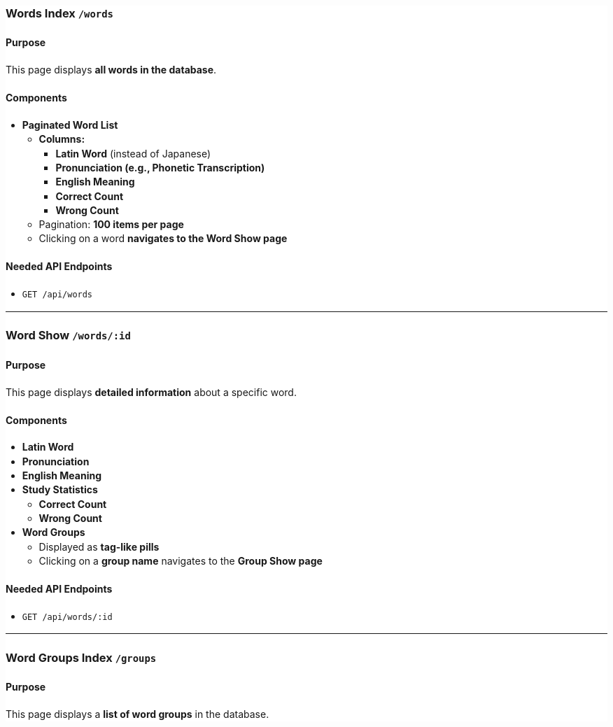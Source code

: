 
### Words Index `/words`

#### Purpose

This page displays **all words in the database**.

#### Components

- **Paginated Word List**
  - **Columns:**
    - **Latin Word** (instead of Japanese)
    - **Pronunciation (e.g., Phonetic Transcription)**
    - **English Meaning**
    - **Correct Count**
    - **Wrong Count**
  - Pagination: **100 items per page**
  - Clicking on a word **navigates to the Word Show page**

#### Needed API Endpoints

- `GET /api/words`

---

### Word Show `/words/:id`

#### Purpose

This page displays **detailed information** about a specific word.

#### Components

- **Latin Word**
- **Pronunciation**
- **English Meaning**
- **Study Statistics**
  - **Correct Count**
  - **Wrong Count**
- **Word Groups**
  - Displayed as **tag-like pills**
  - Clicking on a **group name** navigates to the **Group Show page**

#### Needed API Endpoints

- `GET /api/words/:id`

---

### Word Groups Index `/groups`

#### Purpose

This page displays a **list of word groups** in the database.

